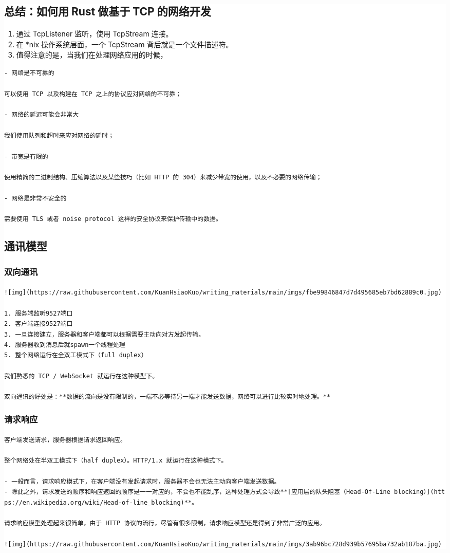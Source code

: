 ## 总结：如何用 Rust 做基于 TCP 的网络开发

1. 通过 TcpListener 监听，使用 TcpStream 连接。
2. 在 *nix 操作系统层面，一个 TcpStream 背后就是一个文件描述符。
3. 值得注意的是，当我们在处理网络应用的时候，

~~~admonish question title=" 有些问题一定要正视  " collapsible=true
- 网络是不可靠的

可以使用 TCP 以及构建在 TCP 之上的协议应对网络的不可靠；

- 网络的延迟可能会非常大

我们使用队列和超时来应对网络的延时；

- 带宽是有限的

使用精简的二进制结构、压缩算法以及某些技巧（比如 HTTP 的 304）来减少带宽的使用，以及不必要的网络传输；

- 网络是非常不安全的

需要使用 TLS 或者 noise protocol 这样的安全协议来保护传输中的数据。
~~~

## 通讯模型

### 双向通讯

~~~admonish note title="笔记：前面[**TCP 服务器的例子**](#stdnet)里，所做的都是双向通讯。这是最典型的一种通讯方式：  " collapsible=true
![img](https://raw.githubusercontent.com/KuanHsiaoKuo/writing_materials/main/imgs/fbe99846847d7d495685eb7bd62889c0.jpg)

1. 服务端监听9527端口
2. 客户端连接9527端口
3. 一旦连接建立，服务器和客户端都可以根据需要主动向对方发起传输。
4. 服务器收到消息后就spawn一个线程处理
5. 整个网络运行在全双工模式下（full duplex）

我们熟悉的 TCP / WebSocket 就运行在这种模型下。

双向通讯的好处是：**数据的流向是没有限制的，一端不必等待另一端才能发送数据，网络可以进行比较实时地处理。**
~~~

### 请求响应

~~~admonish note title="笔记：在 Web 开发的世界里，请求 - 响应模型是我们最熟悉的模型。  " collapsible=true
客户端发送请求，服务器根据请求返回响应。

整个网络处在半双工模式下（half duplex）。HTTP/1.x 就运行在这种模式下。

- 一般而言，请求响应模式下，在客户端没有发起请求时，服务器不会也无法主动向客户端发送数据。
- 除此之外，请求发送的顺序和响应返回的顺序是一一对应的，不会也不能乱序，这种处理方式会导致**[应用层的队头阻塞（Head-Of-Line blocking）](https://en.wikipedia.org/wiki/Head-of-line_blocking)**。

请求响应模型处理起来很简单，由于 HTTP 协议的流行，尽管有很多限制，请求响应模型还是得到了非常广泛的应用。

![img](https://raw.githubusercontent.com/KuanHsiaoKuo/writing_materials/main/imgs/3ab96bc728d939b57695ba732ab187ba.jpg)
~~~
